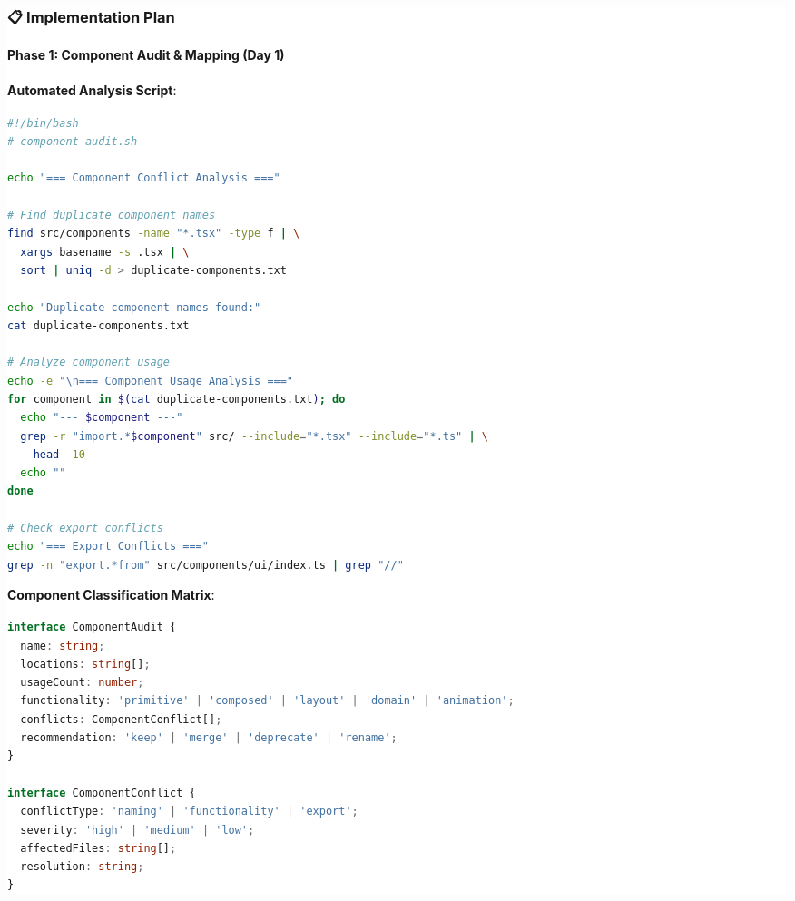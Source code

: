 ```
```

### 📋 Implementation Plan

#### Phase 1: Component Audit & Mapping (Day 1)

**Automated Analysis Script**:
```bash
#!/bin/bash
# component-audit.sh

echo "=== Component Conflict Analysis ==="

# Find duplicate component names
find src/components -name "*.tsx" -type f | \
  xargs basename -s .tsx | \
  sort | uniq -d > duplicate-components.txt

echo "Duplicate component names found:"
cat duplicate-components.txt

# Analyze component usage
echo -e "\n=== Component Usage Analysis ==="
for component in $(cat duplicate-components.txt); do
  echo "--- $component ---"
  grep -r "import.*$component" src/ --include="*.tsx" --include="*.ts" | \
    head -10
  echo ""
done

# Check export conflicts
echo "=== Export Conflicts ==="
grep -n "export.*from" src/components/ui/index.ts | grep "//"
```

**Component Classification Matrix**:
```typescript
interface ComponentAudit {
  name: string;
  locations: string[];
  usageCount: number;
  functionality: 'primitive' | 'composed' | 'layout' | 'domain' | 'animation';
  conflicts: ComponentConflict[];
  recommendation: 'keep' | 'merge' | 'deprecate' | 'rename';
}

interface ComponentConflict {
  conflictType: 'naming' | 'functionality' | 'export';
  severity: 'high' | 'medium' | 'low';
  affectedFiles: string[];
  resolution: string;
}
```
